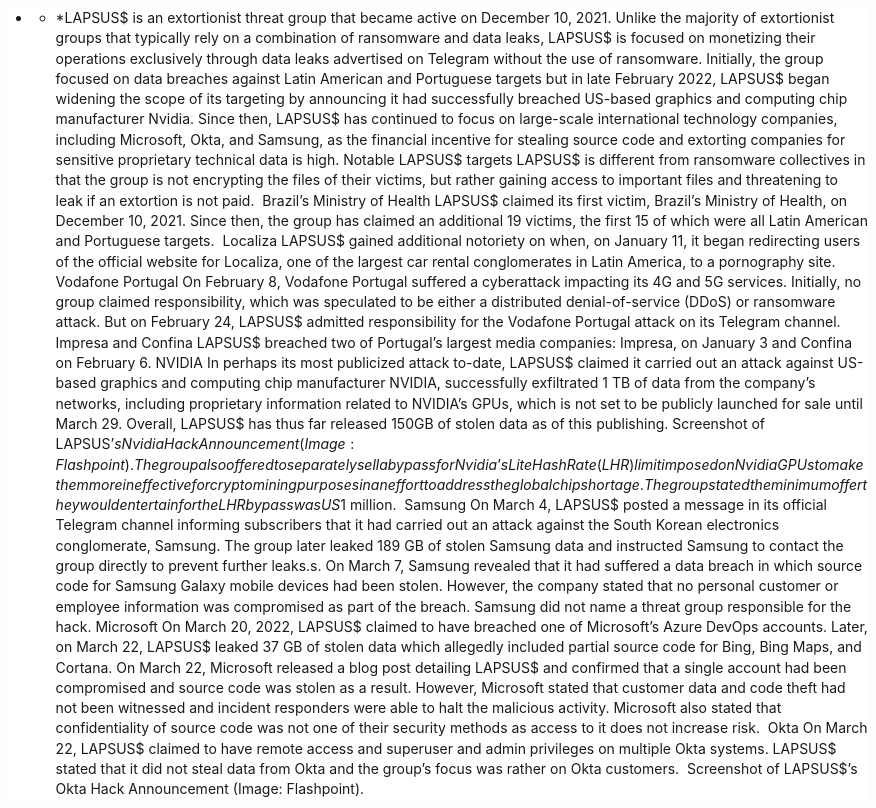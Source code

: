 * * *LAPSUS$ is an extortionist threat group that became active on December 10, 2021. Unlike the majority of extortionist groups that typically rely on a combination of ransomware and data leaks, LAPSUS$ is focused on monetizing their operations exclusively through data leaks advertised on Telegram without the use of ransomware.
Initially, the group focused on data breaches against Latin American and Portuguese targets but in late February 2022, LAPSUS$ began widening the scope of its targeting by announcing it had successfully breached US-based graphics and computing chip manufacturer Nvidia. Since then, LAPSUS$ has continued to focus on large-scale international technology companies, including Microsoft, Okta, and Samsung, as the financial incentive for stealing source code and extorting companies for sensitive proprietary technical data is high.
Notable LAPSUS$ targets
LAPSUS$ is different from ransomware collectives in that the group is not encrypting the files of their victims, but rather gaining access to important files and threatening to leak if an extortion is not paid. 
Brazil’s Ministry of Health
LAPSUS$ claimed its first victim, Brazil’s Ministry of Health, on December 10, 2021. Since then, the group has claimed an additional 19 victims, the first 15 of which were all Latin American and Portuguese targets. 
Localiza
LAPSUS$ gained additional notoriety on when, on January 11, it began redirecting users of the official website for Localiza, one of the largest car rental conglomerates in Latin America, to a pornography site.
Vodafone Portugal
On February 8, Vodafone Portugal suffered a cyberattack impacting its 4G and 5G services. Initially, no group claimed responsibility, which was speculated to be either a distributed denial-of-service (DDoS) or ransomware attack. But on February 24, LAPSUS$ admitted responsibility for the Vodafone Portugal attack on its Telegram channel.
Impresa and Confina
LAPSUS$ breached two of Portugal’s largest media companies: Impresa, on January 3 and Confina on February 6.
NVIDIA
In perhaps its most publicized attack to-date, LAPSUS$ claimed it carried out an attack against US-based graphics and computing chip manufacturer NVIDIA, successfully exfiltrated 1 TB of data from the company’s networks, including proprietary information related to NVIDIA’s GPUs, which is not set to be publicly launched for sale until March 29. Overall, LAPSUS$ has thus far released 150GB of stolen data as of this publishing.
Screenshot of LAPSUS$’s Nvidia Hack Announcement (Image: Flashpoint).
The group also offered to separately sell a bypass for Nvidia’s Lite Hash Rate (LHR) limit imposed on Nvidia GPUs to make them more ineffective for crypto mining purposes in an effort to address the global chip shortage. The group stated the minimum offer they would entertain for the LHR bypass was US$1 million. 
Samsung
On March 4, LAPSUS$ posted a message in its official Telegram channel informing subscribers that it had carried out an attack against the South Korean electronics conglomerate, Samsung. The group later leaked 189 GB of stolen Samsung data and instructed Samsung to contact the group directly to prevent further leaks.s.
On March 7, Samsung revealed that it had suffered a data breach in which source code for Samsung Galaxy mobile devices had been stolen. However, the company stated that no personal customer or employee information was compromised as part of the breach. Samsung did not name a threat group responsible for the hack.
Microsoft
On March 20, 2022, LAPSUS$ claimed to have breached one of Microsoft’s Azure DevOps accounts. Later, on March 22, LAPSUS$ leaked 37 GB of stolen data which allegedly included partial source code for Bing, Bing Maps, and Cortana.
On March 22, Microsoft released a blog post detailing LAPSUS$ and confirmed that a single account had been compromised and source code was stolen as a result. However, Microsoft stated that customer data and code theft had not been witnessed and incident responders were able to halt the malicious activity. Microsoft also stated that confidentiality of source code was not one of their security methods as access to it does not increase risk. 
Okta
On March 22, LAPSUS$ claimed to have remote access and superuser and admin privileges on multiple Okta systems. LAPSUS$ stated that it did not steal data from Okta and the group’s focus was rather on Okta customers. 
Screenshot of LAPSUS$’s Okta Hack Announcement (Image: Flashpoint).